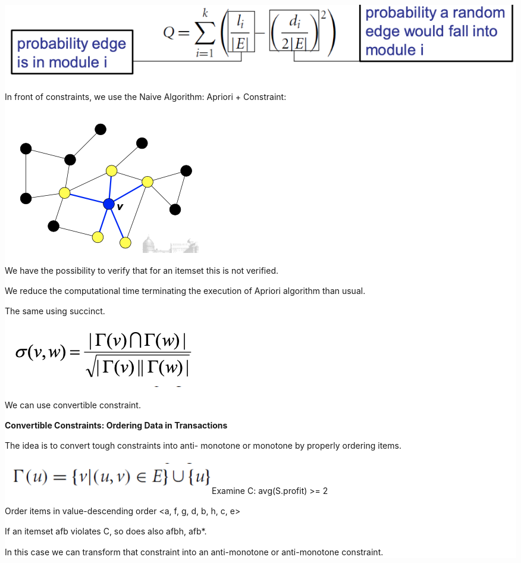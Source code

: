 ![alt](../media/image602.png)

In front of constraints, we use the Naive Algorithm: Apriori + Constraint:

![alt](../media/image603.png)

We have the possibility to verify that for an itemset this is not verified.

We reduce the computational time terminating the execution of Apriori algorithm than usual.

The same using succinct.

![alt](../media/image604.png)

We can use convertible constraint.

**Convertible Constraints: Ordering Data in Transactions**

The idea is to convert tough constraints into anti- monotone or monotone by properly ordering items.

![alt](../media/image605.png)Examine C: avg(S.profit) \>= 2

Order items in value-descending order \<a, f, g, d, b, h, c, e\>

If an itemset afb violates C, so does also afbh, afb\*.

In this case we can transform that constraint into an anti-monotone or anti-monotone constraint.
